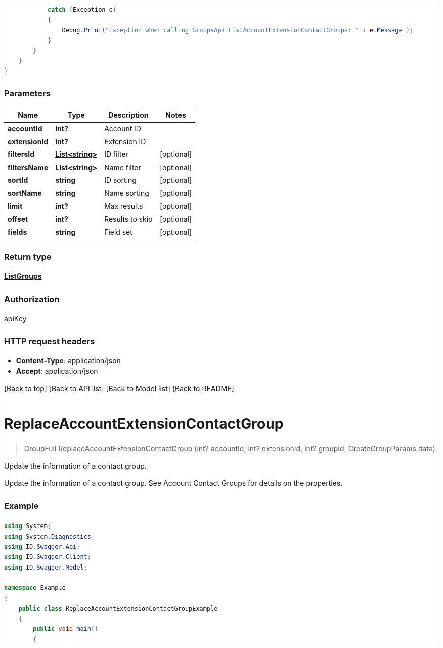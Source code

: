 ```csharp
            catch (Exception e)
            {
                Debug.Print("Exception when calling GroupsApi.ListAccountExtensionContactGroups: " + e.Message );
            }
        }
    }
}
```

### Parameters

Name | Type | Description  | Notes
------------- | ------------- | ------------- | -------------
 **accountId** | **int?**| Account ID | 
 **extensionId** | **int?**| Extension ID | 
 **filtersId** | [**List&lt;string&gt;**](string.md)| ID filter | [optional] 
 **filtersName** | [**List&lt;string&gt;**](string.md)| Name filter | [optional] 
 **sortId** | **string**| ID sorting | [optional] 
 **sortName** | **string**| Name sorting | [optional] 
 **limit** | **int?**| Max results | [optional] 
 **offset** | **int?**| Results to skip | [optional] 
 **fields** | **string**| Field set | [optional] 

### Return type

[**ListGroups**](ListGroups.md)

### Authorization

[apiKey](../README.md#apiKey)

### HTTP request headers

 - **Content-Type**: application/json
 - **Accept**: application/json

[[Back to top]](#) [[Back to API list]](../README.md#documentation-for-api-endpoints) [[Back to Model list]](../README.md#documentation-for-models) [[Back to README]](../README.md)

<a name="replaceaccountextensioncontactgroup"></a>
# **ReplaceAccountExtensionContactGroup**
> GroupFull ReplaceAccountExtensionContactGroup (int? accountId, int? extensionId, int? groupId, CreateGroupParams data)

Update the information of a contact group.

Update the information of a contact group. See Account Contact Groups for details on the properties.

### Example
```csharp
using System;
using System.Diagnostics;
using IO.Swagger.Api;
using IO.Swagger.Client;
using IO.Swagger.Model;

namespace Example
{
    public class ReplaceAccountExtensionContactGroupExample
    {
        public void main()
        {
```